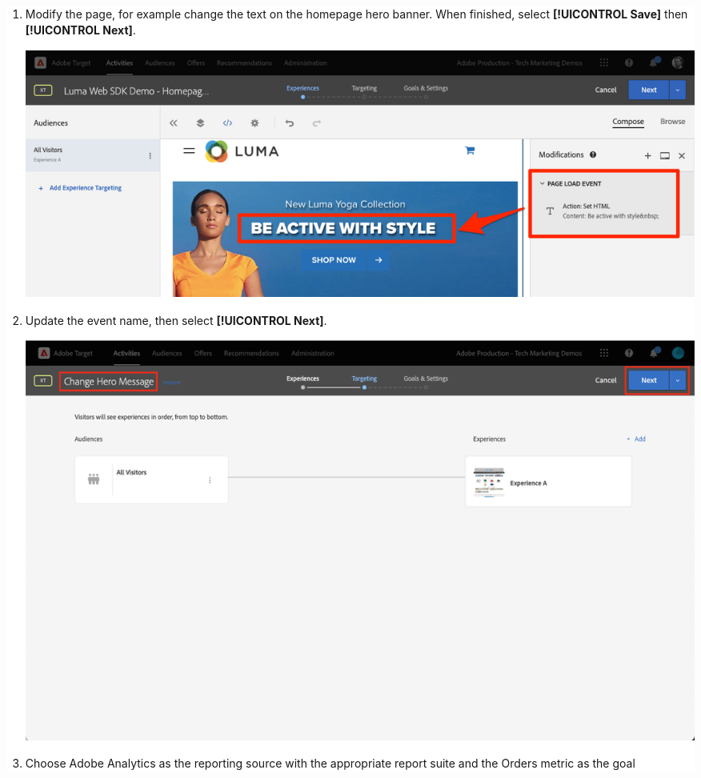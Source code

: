 1. Modify the page, for example change the text on the homepage hero banner.  When finished, select **[!UICONTROL Save]** then **[!UICONTROL Next]**.

   ![Target VEC modification](assets/target-xt-vec-modification.png)

1. Update the event name, then select **[!UICONTROL Next]**.

   ![Target VEC update event](assets/target-xt-vec-updateevent.png)

1. Choose Adobe Analytics as the reporting source with the appropriate report suite and the Orders metric as the goal
   